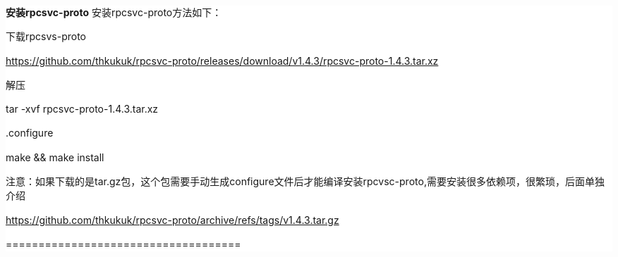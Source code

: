 **安装rpcsvc-proto**
安装rpcsvc-proto方法如下：

下载rpcsvs-proto

https://github.com/thkukuk/rpcsvc-proto/releases/download/v1.4.3/rpcsvc-proto-1.4.3.tar.xz

解压

tar -xvf rpcsvc-proto-1.4.3.tar.xz

.configure

make && make install

注意：如果下载的是tar.gz包，这个包需要手动生成configure文件后才能编译安装rpcvsc-proto,需要安装很多依赖项，很繁琐，后面单独介绍

https://github.com/thkukuk/rpcsvc-proto/archive/refs/tags/v1.4.3.tar.gz

====================================


